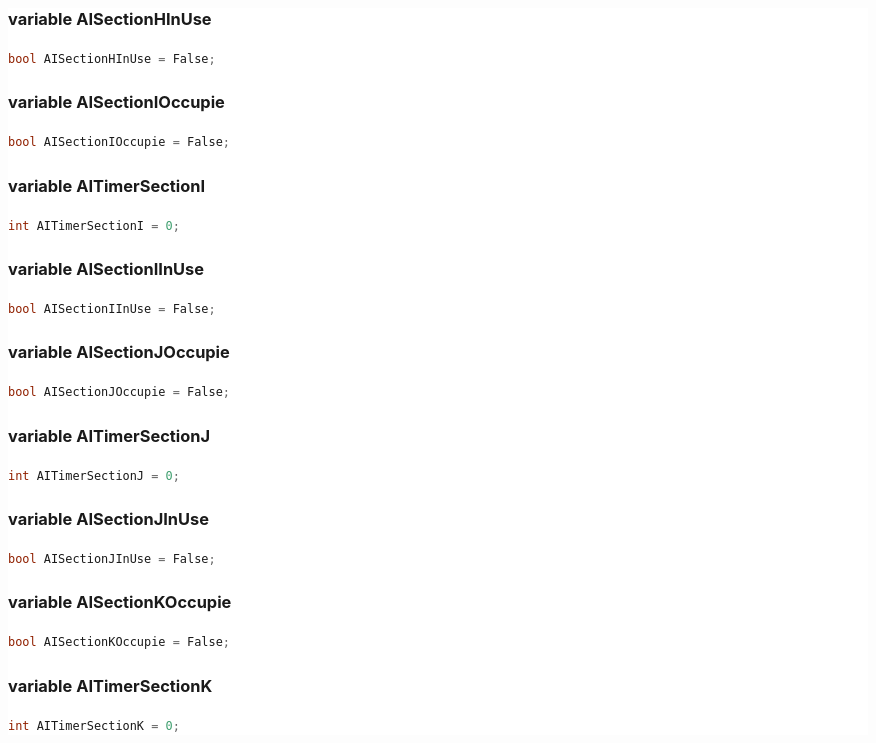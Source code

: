 
### variable AISectionHInUse

```csharp
bool AISectionHInUse = False;
```


### variable AISectionIOccupie

```csharp
bool AISectionIOccupie = False;
```


### variable AITimerSectionI

```csharp
int AITimerSectionI = 0;
```


### variable AISectionIInUse

```csharp
bool AISectionIInUse = False;
```


### variable AISectionJOccupie

```csharp
bool AISectionJOccupie = False;
```


### variable AITimerSectionJ

```csharp
int AITimerSectionJ = 0;
```


### variable AISectionJInUse

```csharp
bool AISectionJInUse = False;
```


### variable AISectionKOccupie

```csharp
bool AISectionKOccupie = False;
```


### variable AITimerSectionK

```csharp
int AITimerSectionK = 0;
```
